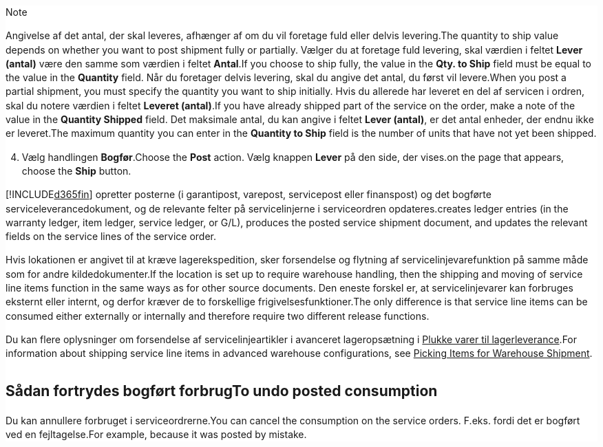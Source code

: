    > [!NOTE]  
   >  <span data-ttu-id="1e09c-190">Angivelse af det antal, der skal leveres, afhænger af om du vil foretage fuld eller delvis levering.</span><span class="sxs-lookup"><span data-stu-id="1e09c-190">The quantity to ship value depends on whether you want to post shipment fully or partially.</span></span> <span data-ttu-id="1e09c-191">Vælger du at foretage fuld levering, skal værdien i feltet **Lever (antal)** være den samme som værdien i feltet **Antal**.</span><span class="sxs-lookup"><span data-stu-id="1e09c-191">If you choose to ship fully, the value in the **Qty. to Ship** field must be equal to the value in the **Quantity** field.</span></span> <span data-ttu-id="1e09c-192">Når du foretager delvis levering, skal du angive det antal, du først vil levere.</span><span class="sxs-lookup"><span data-stu-id="1e09c-192">When you post a partial shipment, you must specify the quantity you want to ship initially.</span></span> <span data-ttu-id="1e09c-193">Hvis du allerede har leveret en del af servicen i ordren, skal du notere værdien i feltet **Leveret (antal)**.</span><span class="sxs-lookup"><span data-stu-id="1e09c-193">If you have already shipped part of the service on the order, make a note of the value in the **Quantity Shipped** field.</span></span> <span data-ttu-id="1e09c-194">Det maksimale antal, du kan angive i feltet **Lever (antal)**, er det antal enheder, der endnu ikke er leveret.</span><span class="sxs-lookup"><span data-stu-id="1e09c-194">The maximum quantity you can enter in the **Quantity to Ship** field is the number of units that have not yet been shipped.</span></span>  

4. <span data-ttu-id="1e09c-195">Vælg handlingen **Bogfør**.</span><span class="sxs-lookup"><span data-stu-id="1e09c-195">Choose the **Post** action.</span></span> <span data-ttu-id="1e09c-196">Vælg knappen **Lever** på den side, der vises.</span><span class="sxs-lookup"><span data-stu-id="1e09c-196">on the page that appears, choose the **Ship** button.</span></span>

[!INCLUDE[d365fin](includes/d365fin_md.md)] <span data-ttu-id="1e09c-197">opretter posterne (i garantipost, varepost, servicepost eller finanspost) og det bogførte serviceleverancedokument, og de relevante felter på servicelinjerne i serviceordren opdateres.</span><span class="sxs-lookup"><span data-stu-id="1e09c-197">creates ledger entries (in the warranty ledger, item ledger, service ledger, or G/L), produces the posted service shipment document, and updates the relevant fields on the service lines of the service order.</span></span>  

<span data-ttu-id="1e09c-198">Hvis lokationen er angivet til at kræve lagerekspedition, sker forsendelse og flytning af servicelinjevarefunktion på samme måde som for andre kildedokumenter.</span><span class="sxs-lookup"><span data-stu-id="1e09c-198">If the location is set up to require warehouse handling, then the shipping and moving of service line items function in the same ways as for other source documents.</span></span> <span data-ttu-id="1e09c-199">Den eneste forskel er, at servicelinjevarer kan forbruges eksternt eller internt, og derfor kræver de to forskellige frigivelsesfunktioner.</span><span class="sxs-lookup"><span data-stu-id="1e09c-199">The only difference is that service line items can be consumed either externally or internally and therefore require two different release functions.</span></span>  

<span data-ttu-id="1e09c-200">Du kan flere oplysninger om forsendelse af servicelinjeartikler i avanceret lageropsætning i [Plukke varer til lagerleverance](warehouse-pick-items.md).</span><span class="sxs-lookup"><span data-stu-id="1e09c-200">For information about shipping service line items in advanced warehouse configurations, see [Picking Items for Warehouse Shipment](warehouse-pick-items.md).</span></span>  

## <a name="to-undo-posted-consumption"></a><span data-ttu-id="1e09c-201">Sådan fortrydes bogført forbrug</span><span class="sxs-lookup"><span data-stu-id="1e09c-201">To undo posted consumption</span></span>  
<span data-ttu-id="1e09c-202">Du kan annullere forbruget i serviceordrerne.</span><span class="sxs-lookup"><span data-stu-id="1e09c-202">You can cancel the consumption on the service orders.</span></span> <span data-ttu-id="1e09c-203">F.eks. fordi det er bogført ved en fejltagelse.</span><span class="sxs-lookup"><span data-stu-id="1e09c-203">For example, because it was posted by mistake.</span></span>  
